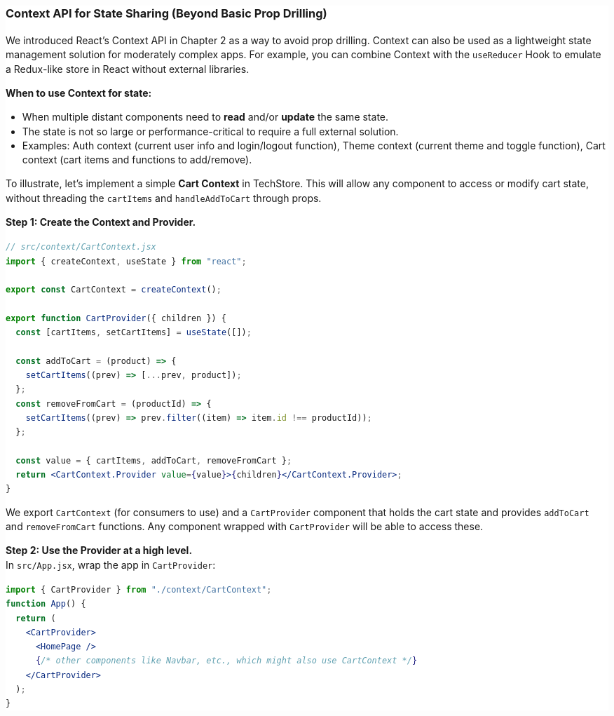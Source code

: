 ### Context API for State Sharing (Beyond Basic Prop Drilling)

We introduced React’s Context API in Chapter 2 as a way to avoid prop drilling. Context can also be used as a lightweight state management solution for moderately complex apps. For example, you can combine Context with the `useReducer` Hook to emulate a Redux-like store in React without external libraries.

**When to use Context for state:**

- When multiple distant components need to **read** and/or **update** the same state.
- The state is not so large or performance-critical to require a full external solution.
- Examples: Auth context (current user info and login/logout function), Theme context (current theme and toggle function), Cart context (cart items and functions to add/remove).

To illustrate, let’s implement a simple **Cart Context** in TechStore. This will allow any component to access or modify cart state, without threading the `cartItems` and `handleAddToCart` through props.

**Step 1: Create the Context and Provider.**

```jsx
// src/context/CartContext.jsx
import { createContext, useState } from "react";

export const CartContext = createContext();

export function CartProvider({ children }) {
  const [cartItems, setCartItems] = useState([]);

  const addToCart = (product) => {
    setCartItems((prev) => [...prev, product]);
  };
  const removeFromCart = (productId) => {
    setCartItems((prev) => prev.filter((item) => item.id !== productId));
  };

  const value = { cartItems, addToCart, removeFromCart };
  return <CartContext.Provider value={value}>{children}</CartContext.Provider>;
}
```

We export `CartContext` (for consumers to use) and a `CartProvider` component that holds the cart state and provides `addToCart` and `removeFromCart` functions. Any component wrapped with `CartProvider` will be able to access these.

**Step 2: Use the Provider at a high level.**  
In `src/App.jsx`, wrap the app in `CartProvider`:

```jsx
import { CartProvider } from "./context/CartContext";
function App() {
  return (
    <CartProvider>
      <HomePage />
      {/* other components like Navbar, etc., which might also use CartContext */}
    </CartProvider>
  );
}
```
